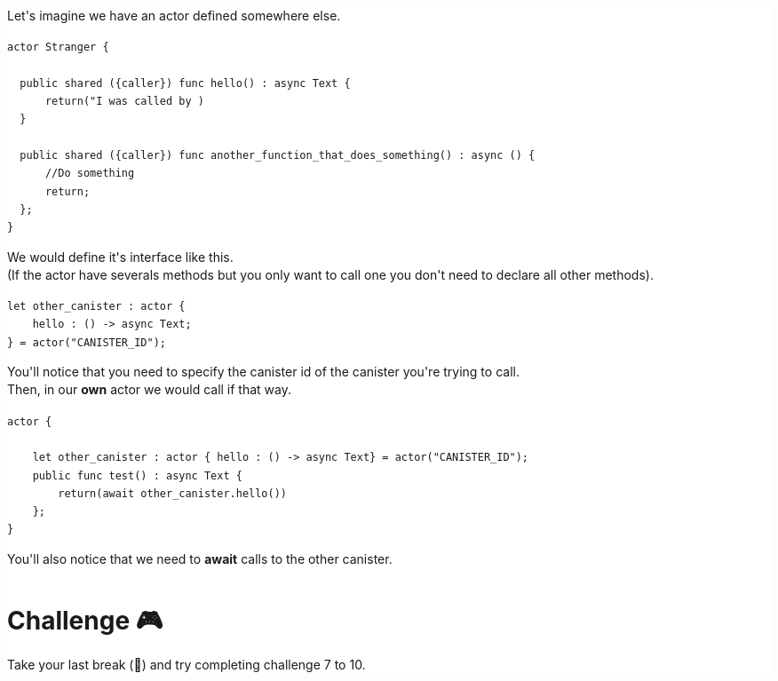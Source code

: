 Let's imagine we have an actor defined somewhere else.

```
actor Stranger {

  public shared ({caller}) func hello() : async Text {
      return("I was called by )
  }

  public shared ({caller}) func another_function_that_does_something() : async () {
      //Do something
      return;
  };
}
```

We would define it's interface like this. <br/> (If the actor have severals methods but you only want to call one you don't need to declare all other methods).

```
let other_canister : actor {
    hello : () -> async Text;
} = actor("CANISTER_ID");
```

You'll notice that you need to specify the canister id of the canister you're trying to call. <br/>
Then, in our **own** actor we would call if that way.

```
actor {

    let other_canister : actor { hello : () -> async Text} = actor("CANISTER_ID");
    public func test() : async Text {
        return(await other_canister.hello())
    };
}
```

You'll also notice that we need to **await** calls to the other canister.

# Challenge 🎮

Take your last break (🥳) and try completing challenge 7 to 10.
